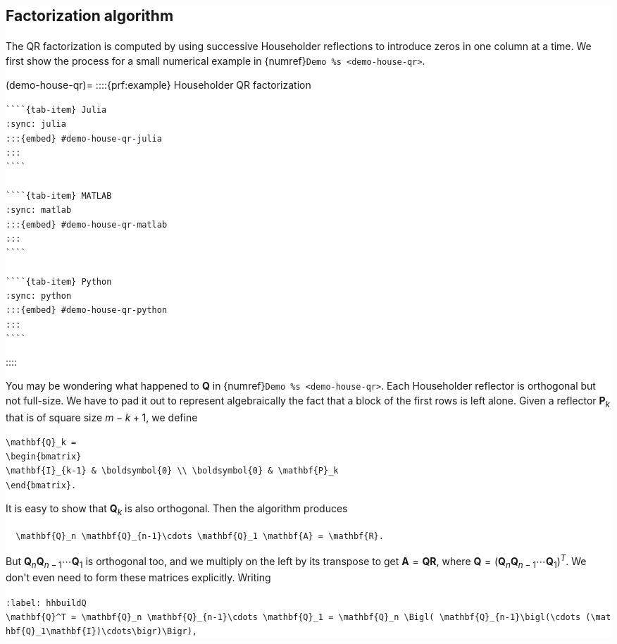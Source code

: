 ## Factorization algorithm

```{index} matrix factorization; QR
```

The QR factorization is computed by using successive Householder reflections to introduce zeros in one column at a time. We first show the process for a small numerical example in {numref}`Demo %s <demo-house-qr>`.

(demo-house-qr)=
::::{prf:example} Householder QR factorization
`````{tab-set} 
````{tab-item} Julia
:sync: julia
:::{embed} #demo-house-qr-julia
:::
```` 

````{tab-item} MATLAB
:sync: matlab
:::{embed} #demo-house-qr-matlab
:::
```` 

````{tab-item} Python
:sync: python
:::{embed} #demo-house-qr-python
:::
```` 
`````
::::

You may be wondering what happened to $\mathbf{Q}$ in {numref}`Demo %s <demo-house-qr>`. Each Householder reflector is orthogonal but not full-size. We have to pad it out to represent algebraically the fact that a block of the first rows is left alone. Given a reflector $\mathbf{P}_k$ that is of square size $m-k+1$, we define

```{math}
\mathbf{Q}_k =
\begin{bmatrix}
\mathbf{I}_{k-1} & \boldsymbol{0} \\ \boldsymbol{0} & \mathbf{P}_k
\end{bmatrix}.
```

It is easy to show that $\mathbf{Q}_k$ is also orthogonal. Then the algorithm produces

```{math}
  \mathbf{Q}_n \mathbf{Q}_{n-1}\cdots \mathbf{Q}_1 \mathbf{A} = \mathbf{R}.
```

But $\mathbf{Q}_n \mathbf{Q}_{n-1}\cdots \mathbf{Q}_1$ is orthogonal too, and we multiply on the left by its transpose to get $\mathbf{A}=\mathbf{Q}\mathbf{R}$, where $\mathbf{Q} =  (\mathbf{Q}_n \mathbf{Q}_{n-1}\cdots \mathbf{Q}_1)^T$. We don't even need to form these matrices explicitly. Writing

```{math}
:label: hhbuildQ
\mathbf{Q}^T = \mathbf{Q}_n \mathbf{Q}_{n-1}\cdots \mathbf{Q}_1 = \mathbf{Q}_n \Bigl( \mathbf{Q}_{n-1}\bigl(\cdots (\mathbf{Q}_1\mathbf{I})\cdots\bigr)\Bigr),
```

